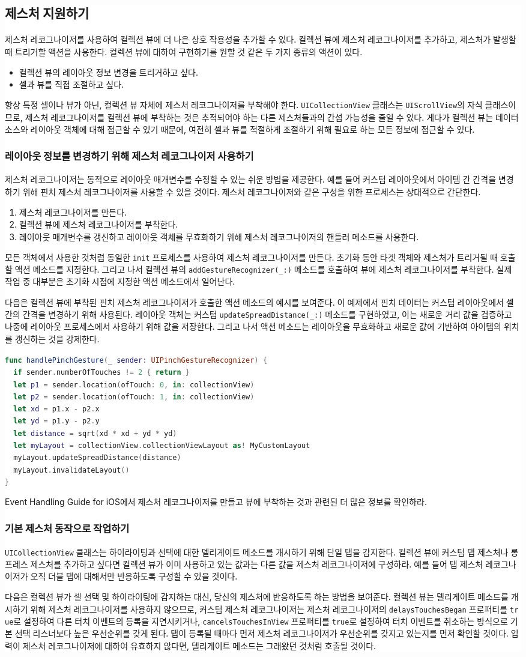 ## 제스처 지원하기

제스처 레코그나이저를 사용하여 컬렉션 뷰에 더 나은 상호 작용성을 추가할 수 있다. 컬렉션 뷰에 제스처 레코그나이저를 추가하고, 제스처가 발생할 때 트리거할 액션을 사용한다. 컬렉션 뷰에 대하여 구현하기를 원할 것 같은 두 가지 종류의 액션이 있다.

- 컬렉션 뷰의 레이아웃 정보 변경을 트리거하고 싶다.
- 셀과 뷰를 직접 조절하고 싶다.

항상 특정 셀이나 뷰가 아닌, 컬렉션 뷰 자체에 제스처 레코그나이저를 부착해야 한다. `UICollectionView` 클래스는 `UIScrollView`의 자식 클래스이므로, 제스처 레코그나이저를 컬렉션 뷰에 부착하는 것은 추적되어야 하는 다른 제스처들과의 간섭 가능성을 줄일 수 있다. 게다가 컬렉션 뷰는 데이터 소스와 레이아웃 객체에 대해 접근할 수 있기 때문에, 여전히 셀과 뷰를 적절하게 조절하기 위해 필요로 하는 모든 정보에 접근할 수 있다.

### 레이아웃 정보를 변경하기 위해 제스처 레코그나이저 사용하기

제스처 레코그나이저는 동적으로 레이아웃 매개변수를 수정할 수 있는 쉬운 방법을 제공한다. 예를 들어 커스텀 레이아웃에서 아이템 간 간격을 변경하기 위해 핀치 제스처 레코그나이저를 사용할 수 있을 것이다. 제스처 레코그나이저와 같은 구성을 위한 프로세스는 상대적으로 간단한다.

1. 제스처 레코그나이저를 만든다.
2. 컬렉션 뷰에 제스처 레코그나이저를 부착한다.
3. 레이아웃 매개변수를 갱신하고 레이아웃 객체를 무효화하기 위해 제스처 레코그나이저의 핸들러 메소드를 사용한다.

모든 객체에서 사용한 것처럼 동일한 `init` 프로세스를 사용하여 제스처 레코그나이저를 만든다. 초기화 동안 타겟 객체와 제스처가 트리거될 때 호출할 액션 메소드를 지정한다. 그리고 나서 컬렉션 뷰의 `addGestureRecognizer(_:)` 메소드를 호출하여 뷰에 제스처 레코그나이저를 부착한다. 실제 작업 중 대부분은 초기화 시점에 지정한 액션 메소드에서 일어난다.

다음은 컬렉션 뷰에 부착된 핀치 제스처 레코그나이저가 호출한 액션 메소드의 예시를 보여준다. 이 예제에서 핀치 데이터는 커스텀 레이아웃에서 셀 간의 간격을 변경하기 위해 사용된다. 레이아웃 객체는 커스텀 `updateSpreadDistance(_:)` 메소드를 구현하였고, 이는 새로운 거리 값을 검증하고 나중에 레이아웃 프로세스에서 사용하기 위해 값을 저장한다. 그리고 나서 액션 메소드는 레이아웃을 무효화하고 새로운 값에 기반하여 아이템의 위치를 갱신하는 것을 강제한다.

```swift
func handlePinchGesture(_ sender: UIPinchGestureRecognizer) {
  if sender.numberOfTouches != 2 { return }
  let p1 = sender.location(ofTouch: 0, in: collectionView)
  let p2 = sender.location(ofTouch: 1, in: collectionView)
  let xd = p1.x - p2.x
  let yd = p1.y - p2.y
  let distance = sqrt(xd * xd + yd * yd)
  let myLayout = collectionView.collectionViewLayout as! MyCustomLayout
  myLayout.updateSpreadDistance(distance)
  myLayout.invalidateLayout()
}
```

Event Handling Guide for iOS에서 제스처 레코그나이저를 만들고 뷰에 부착하는 것과 관련된 더 많은 정보를 확인하라.

### 기본 제스처 동작으로 작업하기

`UICollectionView` 클래스는 하이라이팅과 선택에 대한 델리게이트 메소드를 개시하기 위해 단일 탭을 감지한다. 컬렉션 뷰에 커스텀 탭 제스처나 롱 프레스 제스처를 추가하고 싶다면 컬렉션 뷰가 이미 사용하고 있는 값과는 다른 값을 제스처 레코그나이저에 구성하라. 예를 들어 탭 제스처 레코그나이저가 오직 더블 탭에 대해서만 반응하도록 구성할 수 있을 것이다.

다음은 컬렉션 뷰가 셀 선택 및 하이라이팅에 감지하는 대신, 당신의 제스처에 반응하도록 하는 방법을 보여준다. 컬렉션 뷰는 델리게이트 메소드를 개시하기 위해 제스처 레코그나이저를 사용하지 않으므로, 커스텀 제스처 레코그나이저는 제스처 레코그나이저의 `delaysTouchesBegan` 프로퍼티를 `true`로 설정하여 다른 터치 이벤트의 등록을 지연시키거나, `cancelsTouchesInView` 프로퍼티를 `true`로 설정하여 터치 이벤트를 취소하는 방식으로 기본 선택 리스너보다 높은 우선순위를 갖게 된다. 탭이 등록될 때마다 먼저 제스처 레코그나이저가 우선순위를 갖지고 있는지를 먼저 확인할 것이다. 입력이 제스처 레코그나이저에 대하여 유효하지 않다면, 델리게이트 메소드는 그래왔던 것처럼 호출될 것이다.
